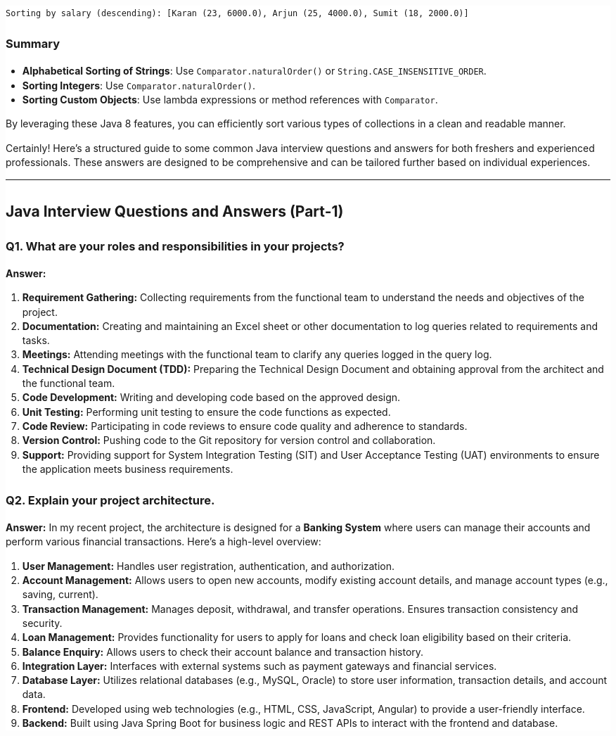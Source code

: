 ```
Sorting by salary (descending): [Karan (23, 6000.0), Arjun (25, 4000.0), Sumit (18, 2000.0)]
```

### Summary

- **Alphabetical Sorting of Strings**: Use `Comparator.naturalOrder()` or `String.CASE_INSENSITIVE_ORDER`.
- **Sorting Integers**: Use `Comparator.naturalOrder()`.
- **Sorting Custom Objects**: Use lambda expressions or method references with `Comparator`.

By leveraging these Java 8 features, you can efficiently sort various types of collections in a clean and readable manner.

Certainly! Here’s a structured guide to some common Java interview questions and answers for both freshers and experienced professionals. These answers are designed to be comprehensive and can be tailored further based on individual experiences.

---

## Java Interview Questions and Answers (Part-1)

### Q1. What are your roles and responsibilities in your projects?

**Answer:**
1. **Requirement Gathering:** Collecting requirements from the functional team to understand the needs and objectives of the project.
2. **Documentation:** Creating and maintaining an Excel sheet or other documentation to log queries related to requirements and tasks.
3. **Meetings:** Attending meetings with the functional team to clarify any queries logged in the query log.
4. **Technical Design Document (TDD):** Preparing the Technical Design Document and obtaining approval from the architect and the functional team.
5. **Code Development:** Writing and developing code based on the approved design.
6. **Unit Testing:** Performing unit testing to ensure the code functions as expected.
7. **Code Review:** Participating in code reviews to ensure code quality and adherence to standards.
8. **Version Control:** Pushing code to the Git repository for version control and collaboration.
9. **Support:** Providing support for System Integration Testing (SIT) and User Acceptance Testing (UAT) environments to ensure the application meets business requirements.

### Q2. Explain your project architecture.

**Answer:**
In my recent project, the architecture is designed for a **Banking System** where users can manage their accounts and perform various financial transactions. Here’s a high-level overview:

1. **User Management:** Handles user registration, authentication, and authorization.
2. **Account Management:** Allows users to open new accounts, modify existing account details, and manage account types (e.g., saving, current).
3. **Transaction Management:** Manages deposit, withdrawal, and transfer operations. Ensures transaction consistency and security.
4. **Loan Management:** Provides functionality for users to apply for loans and check loan eligibility based on their criteria.
5. **Balance Enquiry:** Allows users to check their account balance and transaction history.
6. **Integration Layer:** Interfaces with external systems such as payment gateways and financial services.
7. **Database Layer:** Utilizes relational databases (e.g., MySQL, Oracle) to store user information, transaction details, and account data.
8. **Frontend:** Developed using web technologies (e.g., HTML, CSS, JavaScript, Angular) to provide a user-friendly interface.
9. **Backend:** Built using Java Spring Boot for business logic and REST APIs to interact with the frontend and database.
